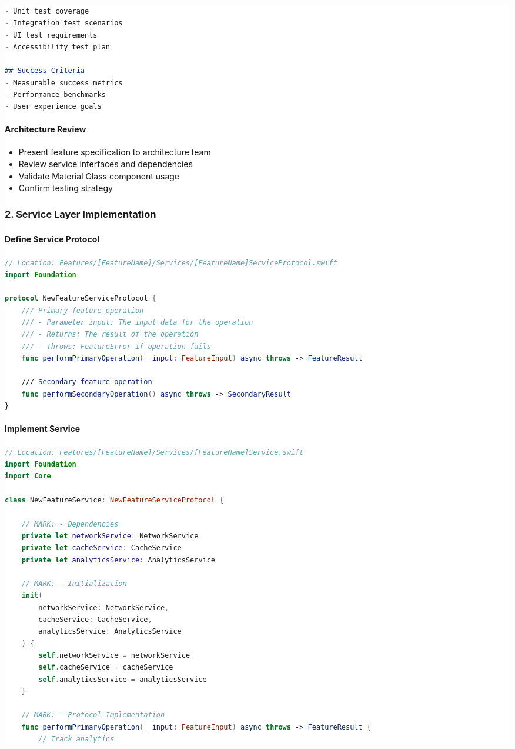 ```markdown
- Unit test coverage
- Integration test scenarios
- UI test requirements
- Accessibility test plan

## Success Criteria
- Measurable success metrics
- Performance benchmarks
- User experience goals
```

#### Architecture Review
- Present feature specification to architecture team
- Review service interfaces and dependencies
- Validate Material Glass component usage
- Confirm testing strategy

### 2. Service Layer Implementation

#### Define Service Protocol
```swift
// Location: Features/[FeatureName]/Services/[FeatureName]ServiceProtocol.swift
import Foundation

protocol NewFeatureServiceProtocol {
    /// Primary feature operation
    /// - Parameter input: The input data for the operation
    /// - Returns: The result of the operation
    /// - Throws: FeatureError if operation fails
    func performPrimaryOperation(_ input: FeatureInput) async throws -> FeatureResult
    
    /// Secondary feature operation
    func performSecondaryOperation() async throws -> SecondaryResult
}
```

#### Implement Service
```swift
// Location: Features/[FeatureName]/Services/[FeatureName]Service.swift
import Foundation
import Core

class NewFeatureService: NewFeatureServiceProtocol {
    
    // MARK: - Dependencies
    private let networkService: NetworkService
    private let cacheService: CacheService
    private let analyticsService: AnalyticsService
    
    // MARK: - Initialization
    init(
        networkService: NetworkService,
        cacheService: CacheService,
        analyticsService: AnalyticsService
    ) {
        self.networkService = networkService
        self.cacheService = cacheService
        self.analyticsService = analyticsService
    }
    
    // MARK: - Protocol Implementation
    func performPrimaryOperation(_ input: FeatureInput) async throws -> FeatureResult {
        // Track analytics
```